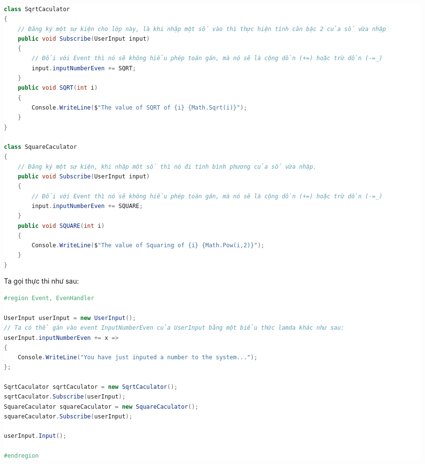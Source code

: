 ```c#
class SqrtCaculator
{
    // Đăng ký một sự kiện cho lớp này, là khi nhập một số vào thì thực hiện tính căn bậc 2 của số vừa nhập
    public void Subscribe(UserInput input)
    {
        // Đối với Event thì nó sẽ không hiểu phép toán gán, mà nó sẽ là cộng dồn (+=) hoặc trừ dồn (-=_)
        input.inputNumberEven += SQRT;
    }
    public void SQRT(int i)
    {
        Console.WriteLine($"The value of SQRT of {i} {Math.Sqrt(i)}");
    }
}

class SquareCaculator
{
    // Đăng ký một sự kiện, khi nhập một số thì nó đi tính bình phương của số vừa nhập.
    public void Subscribe(UserInput input)
    {
        // Đối với Event thì nó sẽ không hiểu phép toán gán, mà nó sẽ là cộng dồn (+=) hoặc trừ dồn (-=_)
        input.inputNumberEven += SQUARE;
    }
    public void SQUARE(int i)
    {
        Console.WriteLine($"The value of Squaring of {i} {Math.Pow(i,2)}");
    }
}
```

Ta gọi thực thi như sau:

```c#
#region Event, EvenHandler

UserInput userInput = new UserInput();
// Ta có thể gán vào event InputNumberEven của UserInput bằng một biểu thức lamda khác như sau:
userInput.inputNumberEven += x =>
{
    Console.WriteLine("You have just inputed a number to the system...");
};

SqrtCaculator sqrtCaculator = new SqrtCaculator();
sqrtCaculator.Subscribe(userInput);
SquareCaculator squareCaculator = new SquareCaculator();
squareCaculator.Subscribe(userInput);

userInput.Input();

#endregion
```
